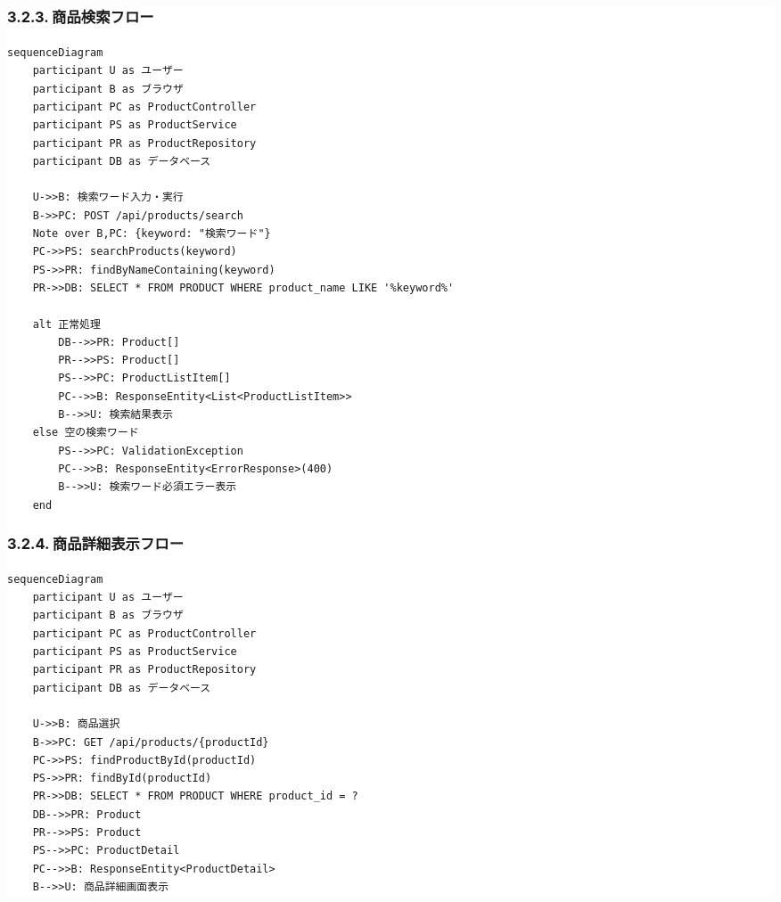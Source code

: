 ### 3.2.3. 商品検索フロー

```mermaid
sequenceDiagram
    participant U as ユーザー
    participant B as ブラウザ
    participant PC as ProductController
    participant PS as ProductService
    participant PR as ProductRepository
    participant DB as データベース

    U->>B: 検索ワード入力・実行
    B->>PC: POST /api/products/search
    Note over B,PC: {keyword: "検索ワード"}
    PC->>PS: searchProducts(keyword)
    PS->>PR: findByNameContaining(keyword)
    PR->>DB: SELECT * FROM PRODUCT WHERE product_name LIKE '%keyword%'
    
    alt 正常処理
        DB-->>PR: Product[]
        PR-->>PS: Product[]
        PS-->>PC: ProductListItem[]
        PC-->>B: ResponseEntity<List<ProductListItem>>
        B-->>U: 検索結果表示
    else 空の検索ワード
        PS-->>PC: ValidationException
        PC-->>B: ResponseEntity<ErrorResponse>(400)
        B-->>U: 検索ワード必須エラー表示
    end
```

### 3.2.4. 商品詳細表示フロー

```mermaid
sequenceDiagram
    participant U as ユーザー
    participant B as ブラウザ
    participant PC as ProductController
    participant PS as ProductService
    participant PR as ProductRepository
    participant DB as データベース

    U->>B: 商品選択
    B->>PC: GET /api/products/{productId}
    PC->>PS: findProductById(productId)
    PS->>PR: findById(productId)
    PR->>DB: SELECT * FROM PRODUCT WHERE product_id = ?
    DB-->>PR: Product
    PR-->>PS: Product
    PS-->>PC: ProductDetail
    PC-->>B: ResponseEntity<ProductDetail>
    B-->>U: 商品詳細画面表示
```
